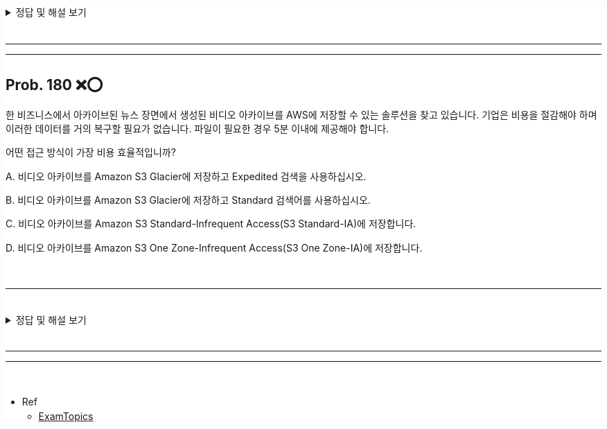 <details><summary>정답 및 해설 보기</summary></details>

<br>
<hr/>
<hr/>

## Prob. 180 ❌⭕

한 비즈니스에서 아카이브된 뉴스 장면에서 생성된 비디오 아카이브를 AWS에 저장할 수 있는 솔루션을 찾고 있습니다. 기업은 비용을 절감해야 하며 이러한 데이터를 거의 복구할 필요가 없습니다. 파일이 필요한 경우 5분 이내에 제공해야 합니다.

어떤 접근 방식이 가장 비용 효율적입니까?

A. 비디오 아카이브를 Amazon S3 Glacier에 저장하고 Expedited 검색을 사용하십시오.

B. 비디오 아카이브를 Amazon S3 Glacier에 저장하고 Standard 검색어를 사용하십시오.

C. 비디오 아카이브를 Amazon S3 Standard-Infrequent Access(S3 Standard-IA)에 저장합니다.

D. 비디오 아카이브를 Amazon S3 One Zone-Infrequent Access(S3 One Zone-IA)에 저장합니다.

<br>
<hr/>
<br>

<details><summary>정답 및 해설 보기</summary></details>

<br>
<hr/>
<hr/>
<br>

* Ref
  - [ExamTopics](https://www.examtopics.com/exams/amazon/aws-certified-solutions-architect-associate-saa-c02/view/18)